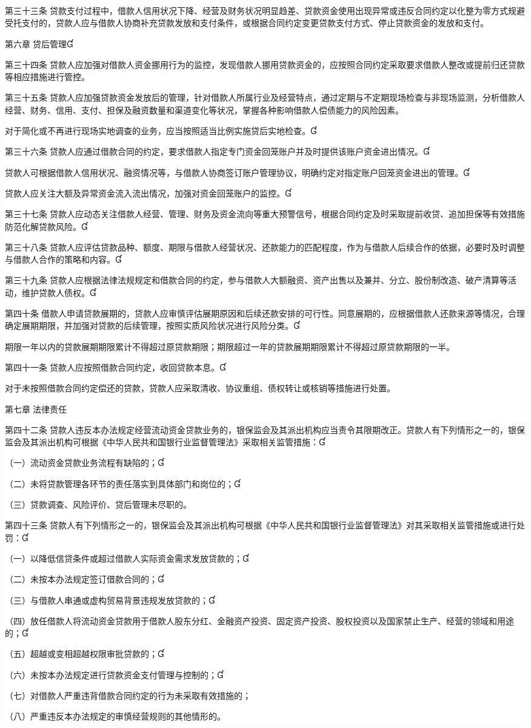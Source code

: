 第三十三条
贷款支付过程中，借款人信用状况下降、经营及财务状况明显趋差、贷款资金使用出现异常或违反合同约定以化整为零方式规避受托支付的，贷款人应与借款人协商补充贷款发放和支付条件，或根据合同约定变更贷款支付方式、停止贷款资金的发放和支付。

第六章 贷后管理

第三十四条 贷款人应加强对借款人资金挪用行为的监控，发现借款人挪用贷款资金的，应按照合同约定采取要求借款人整改或提前归还贷款等相应措施进行管控。

第三十五条
贷款人应加强贷款资金发放后的管理，针对借款人所属行业及经营特点，通过定期与不定期现场检查与非现场监测，分析借款人经营、财务、信用、支付、担保及融资数量和渠道变化等状况，掌握各种影响借款人偿债能力的风险因素。

对于简化或不再进行现场实地调查的业务，应当按照适当比例实施贷后实地检查。

第三十六条 贷款人应通过借款合同的约定，要求借款人指定专门资金回笼账户并及时提供该账户资金进出情况。

贷款人可根据借款人信用状况、融资情况等，与借款人协商签订账户管理协议，明确约定对指定账户回笼资金进出的管理。

贷款人应关注大额及异常资金流入流出情况，加强对资金回笼账户的监控。

第三十七条 贷款人应动态关注借款人经营、管理、财务及资金流向等重大预警信号，根据合同约定及时采取提前收贷、追加担保等有效措施防范化解贷款风险。

第三十八条 贷款人应评估贷款品种、额度、期限与借款人经营状况、还款能力的匹配程度，作为与借款人后续合作的依据，必要时及时调整与借款人合作的策略和内容。

第三十九条 贷款人应根据法律法规规定和借款合同的约定，参与借款人大额融资、资产出售以及兼并、分立、股份制改造、破产清算等活动，维护贷款人债权。

第四十条
借款人申请贷款展期的，贷款人应审慎评估展期原因和后续还款安排的可行性。同意展期的，应根据借款人还款来源等情况，合理确定展期期限，并加强对贷款的后续管理，按照实质风险状况进行风险分类。

期限一年以内的贷款展期期限累计不得超过原贷款期限；期限超过一年的贷款展期期限累计不得超过原贷款期限的一半。

第四十一条 贷款人应按照借款合同约定，收回贷款本息。

对于未按照借款合同约定偿还的贷款，贷款人应采取清收、协议重组、债权转让或核销等措施进行处置。

第七章 法律责任

第四十二条
贷款人违反本办法规定经营流动资金贷款业务的，银保监会及其派出机构应当责令其限期改正。贷款人有下列情形之一的，银保监会及其派出机构可根据《中华人民共和国银行业监督管理法》采取相关监管措施：

（一）流动资金贷款业务流程有缺陷的；

（二）未将贷款管理各环节的责任落实到具体部门和岗位的；

（三）贷款调查、风险评价、贷后管理未尽职的。

第四十三条 贷款人有下列情形之一的，银保监会及其派出机构可根据《中华人民共和国银行业监督管理法》对其采取相关监管措施或进行处罚：

（一）以降低信贷条件或超过借款人实际资金需求发放贷款的；

（二）未按本办法规定签订借款合同的；

（三）与借款人串通或虚构贸易背景违规发放贷款的；

（四）放任借款人将流动资金贷款用于借款人股东分红、金融资产投资、固定资产投资、股权投资以及国家禁止生产、经营的领域和用途的；

（五）超越或变相超越权限审批贷款的；

（六）未按本办法规定进行贷款资金支付管理与控制的；

（七）对借款人严重违背借款合同约定的行为未采取有效措施的；

（八）严重违反本办法规定的审慎经营规则的其他情形的。
